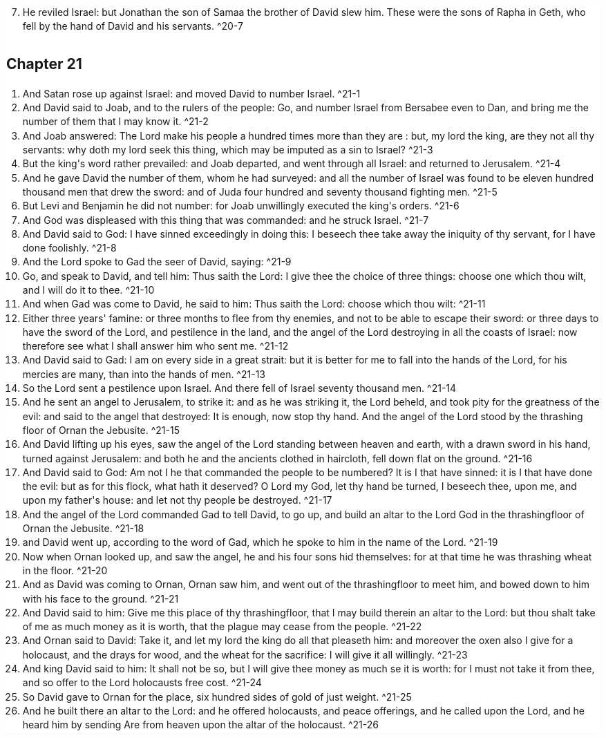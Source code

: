 7. He reviled Israel: but Jonathan the son of Samaa the brother of David slew him. These were the sons of Rapha in Geth, who fell by the hand of David and his servants. ^20-7

## Chapter 21 

1. And Satan rose up against Israel: and moved David to number Israel. ^21-1
2. And David said to Joab, and to the rulers of the people: Go, and number Israel from Bersabee even to Dan, and bring me the number of them that I may know it. ^21-2
3. And Joab answered: The Lord make his people a hundred times more than they are : but, my lord the king, are they not all thy servants: why doth my lord seek this thing, which may be imputed as a sin to Israel? ^21-3
4. But the king's word rather prevailed: and Joab departed, and went through all Israel: and returned to Jerusalem. ^21-4
5. And he gave David the number of them, whom he had surveyed: and all the number of Israel was found to be eleven hundred thousand men that drew the sword: and of Juda four hundred and seventy thousand fighting men. ^21-5
6. But Levi and Benjamin he did not number: for Joab unwillingly executed the king's orders. ^21-6
7. And God was displeased with this thing that was commanded: and he struck Israel. ^21-7
8. And David said to God: I have sinned exceedingly in doing this: I beseech thee take away the iniquity of thy servant, for I have done foolishly. ^21-8
9. And the Lord spoke to Gad the seer of David, saying: ^21-9
10. Go, and speak to David, and tell him: Thus saith the Lord: I give thee the choice of three things: choose one which thou wilt, and I will do it to thee. ^21-10
11. And when Gad was come to David, he said to him: Thus saith the Lord: choose which thou wilt: ^21-11
12. Either three years' famine: or three months to flee from thy enemies, and not to be able to escape their sword: or three days to have the sword of the Lord, and pestilence in the land, and the angel of the Lord destroying in all the coasts of Israel: now therefore see what I shall answer him who sent me. ^21-12
13. And David said to Gad: I am on every side in a great strait: but it is better for me to fall into the hands of the Lord, for his mercies are many, than into the hands of men. ^21-13
14. So the Lord sent a pestilence upon Israel. And there fell of Israel seventy thousand men. ^21-14
15. And he sent an angel to Jerusalem, to strike it: and as he was striking it, the Lord beheld, and took pity for the greatness of the evil: and said to the angel that destroyed: It is enough, now stop thy hand. And the angel of the Lord stood by the thrashing floor of Ornan the Jebusite. ^21-15
16. And David lifting up his eyes, saw the angel of the Lord standing between heaven and earth, with a drawn sword in his hand, turned against Jerusalem: and both he and the ancients clothed in haircloth, fell down flat on the ground. ^21-16
17. And David said to God: Am not I he that commanded the people to be numbered? It is I that have sinned: it is I that have done the evil: but as for this flock, what hath it deserved? O Lord my God, let thy hand be turned, I beseech thee, upon me, and upon my father's house: and let not thy people be destroyed. ^21-17
18. And the angel of the Lord commanded Gad to tell David, to go up, and build an altar to the Lord God in the thrashingfloor of Ornan the Jebusite. ^21-18
19. and David went up, according to the word of Gad, which he spoke to him in the name of the Lord. ^21-19
20. Now when Ornan looked up, and saw the angel, he and his four sons hid themselves: for at that time he was thrashing wheat in the floor. ^21-20
21. And as David was coming to Ornan, Ornan saw him, and went out of the thrashingfloor to meet him, and bowed down to him with his face to the ground. ^21-21
22. And David said to him: Give me this place of thy thrashingfloor, that I may build therein an altar to the Lord: but thou shalt take of me as much money as it is worth, that the plague may cease from the people. ^21-22
23. And Ornan said to David: Take it, and let my lord the king do all that pleaseth him: and moreover the oxen also I give for a holocaust, and the drays for wood, and the wheat for the sacrifice: I will give it all willingly. ^21-23
24. And king David said to him: It shall not be so, but I will give thee money as much se it is worth: for I must not take it from thee, and so offer to the Lord holocausts free cost. ^21-24
25. So David gave to Ornan for the place, six hundred sides of gold of just weight. ^21-25
26. And he built there an altar to the Lord: and he offered holocausts, and peace offerings, and he called upon the Lord, and he heard him by sending Are from heaven upon the altar of the holocaust. ^21-26